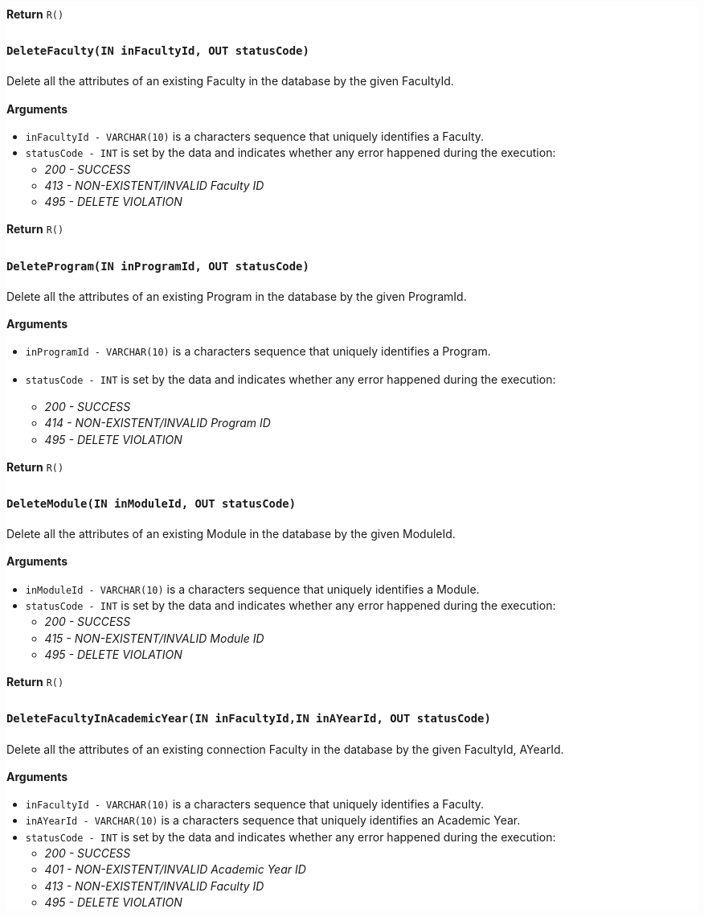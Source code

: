 **Return** `R()`

### `DeleteFaculty(IN inFacultyId, OUT statusCode)`

Delete all the attributes of an existing Faculty in the database by the given FacultyId.

**Arguments**

+ `inFacultyId - VARCHAR(10)` is a characters sequence that uniquely identifies a Faculty.
+ `statusCode - INT` is set by the data and indicates whether any error happened during the execution:
    + *200 - SUCCESS*
    + *413 - NON-EXISTENT/INVALID Faculty ID*
    + *495 - DELETE VIOLATION*

**Return** `R()`

### `DeleteProgram(IN inProgramId, OUT statusCode)`

Delete all the attributes of an existing Program in the database by the given ProgramId.

**Arguments**

+ `inProgramId - VARCHAR(10)` is a characters sequence that uniquely identifies a Program.

+ `statusCode - INT` is set by the data and indicates whether any error happened during the execution:
    + *200 - SUCCESS*
    + *414 - NON-EXISTENT/INVALID Program ID*
    + *495 - DELETE VIOLATION*

**Return** `R()`

### `DeleteModule(IN inModuleId, OUT statusCode)`

Delete all the attributes of an existing Module in the database by the given ModuleId.

**Arguments**

+ `inModuleId - VARCHAR(10)` is a characters sequence that uniquely identifies a Module.
+ `statusCode - INT` is set by the data and indicates whether any error happened during the execution:
    + *200 - SUCCESS*
    + *415 - NON-EXISTENT/INVALID Module ID*
    + *495 - DELETE VIOLATION*

**Return** `R()`

### `DeleteFacultyInAcademicYear(IN inFacultyId,IN inAYearId, OUT statusCode)`

Delete all the attributes of an existing connection Faculty in the database by the given FacultyId, AYearId.

**Arguments**

+ `inFacultyId - VARCHAR(10)` is a characters sequence that uniquely identifies a Faculty.
+ `inAYearId - VARCHAR(10)` is a characters sequence that uniquely identifies an Academic Year.
+ `statusCode - INT` is set by the data and indicates whether any error happened during the execution:
    + *200 - SUCCESS*
    + *401 - NON-EXISTENT/INVALID Academic Year ID*
    + *413 - NON-EXISTENT/INVALID Faculty ID*
    + *495 - DELETE VIOLATION*
